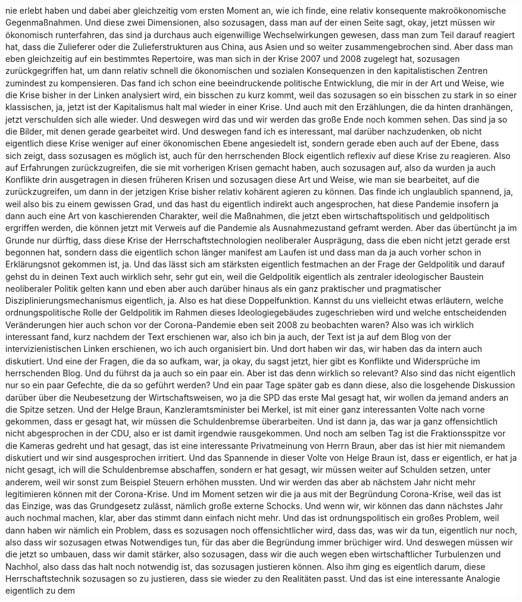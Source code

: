nie erlebt haben und dabei aber gleichzeitig vom ersten Moment an, wie ich finde, eine relativ konsequente makroökonomische Gegenmaßnahmen. Und diese zwei Dimensionen, also sozusagen, dass man auf der einen Seite sagt, okay, jetzt müssen wir ökonomisch runterfahren, das sind ja durchaus auch eigenwillige Wechselwirkungen gewesen, dass man zum Teil darauf reagiert hat, dass die Zulieferer oder die Zulieferstrukturen aus China, aus Asien und so weiter zusammengebrochen sind. Aber dass man eben gleichzeitig auf ein bestimmtes Repertoire, was man sich in der Krise 2007 und 2008 zugelegt hat, sozusagen zurückgegriffen hat, um dann relativ schnell die ökonomischen und sozialen Konsequenzen in den kapitalistischen Zentren zumindest zu kompensieren. Das fand ich schon eine beeindruckende politische Entwicklung, die mir in der Art und Weise, wie die Krise bisher in der Linken analysiert wird, ein bisschen zu kurz kommt, weil das sozusagen so ein bisschen zu stark in so einer klassischen, ja, jetzt ist der Kapitalismus halt mal wieder in einer Krise. Und auch mit den Erzählungen, die da hinten dranhängen, jetzt verschulden sich alle wieder. Und deswegen wird das und wir werden das große Ende noch kommen sehen. Das sind ja so die Bilder, mit denen gerade gearbeitet wird. Und deswegen fand ich es interessant, mal darüber nachzudenken, ob nicht eigentlich diese Krise weniger auf einer ökonomischen Ebene angesiedelt ist, sondern gerade eben auch auf der Ebene, dass sich zeigt, dass sozusagen es möglich ist, auch für den herrschenden Block eigentlich reflexiv auf diese Krise zu reagieren. Also auf Erfahrungen zurückzugreifen, die sie mit vorherigen Krisen gemacht haben, auch sozusagen auf, also da wurden ja auch Konflikte drin ausgetragen in diesen früheren Krisen und sozusagen diese Art und Weise, wie man sie bearbeitet, auf die zurückzugreifen, um dann in der jetzigen Krise bisher relativ kohärent agieren zu können. Das finde ich unglaublich spannend, ja, weil also bis zu einem gewissen Grad, und das hast du eigentlich indirekt auch angesprochen, hat diese Pandemie insofern ja dann auch eine Art von kaschierenden Charakter, weil die Maßnahmen, die jetzt eben wirtschaftspolitisch und geldpolitisch ergriffen werden, die können jetzt mit Verweis auf die Pandemie als Ausnahmezustand geframt werden. Aber das übertüncht ja im Grunde nur dürftig, dass diese Krise der Herrschaftstechnologien neoliberaler Ausprägung, dass die eben nicht jetzt gerade erst begonnen hat, sondern dass die eigentlich schon länger manifest am Laufen ist und dass man da ja auch vorher schon in Erklärungsnot gekommen ist, ja. Und das lässt sich am stärksten eigentlich festmachen an der Frage der Geldpolitik und darauf gehst du in deinen Text auch wirklich sehr, sehr gut ein, weil die Geldpolitik eigentlich als zentraler ideologischer Baustein neoliberaler Politik gelten kann und eben aber auch darüber hinaus als ein ganz praktischer und pragmatischer Disziplinierungsmechanismus eigentlich, ja. Also es hat diese Doppelfunktion. Kannst du uns vielleicht etwas erläutern, welche ordnungspolitische Rolle der Geldpolitik im Rahmen dieses Ideologiegebäudes zugeschrieben wird und welche entscheidenden Veränderungen hier auch schon vor der Corona-Pandemie eben seit 2008 zu beobachten waren? Also was ich wirklich interessant fand, kurz nachdem der Text erschienen war, also ich bin ja auch, der Text ist ja auf dem Blog von der intervizienistischen Linken erschienen, wo ich auch organisiert bin. Und dort haben wir das, wir haben das da intern auch diskutiert. Und eine der Fragen, die da so aufkam, war, ja okay, du sagst jetzt, hier gibt es Konflikte und Widersprüche im herrschenden Blog. Und du führst da ja auch so ein paar ein. Aber ist das denn wirklich so relevant? Also sind das nicht eigentlich nur so ein paar Gefechte, die da so geführt werden? Und ein paar Tage später gab es dann diese, also die losgehende Diskussion darüber über die Neubesetzung der Wirtschaftsweisen, wo ja die SPD das erste Mal gesagt hat, wir wollen da jemand anders an die Spitze setzen. Und der Helge Braun, Kanzleramtsminister bei Merkel, ist mit einer ganz interessanten Volte nach vorne gekommen, dass er gesagt hat, wir müssen die Schuldenbremse überarbeiten. Und ist dann ja, das war ja ganz offensichtlich nicht abgesprochen in der CDU, also er ist damit irgendwie rausgekommen. Und noch am selben Tag ist die Fraktionsspitze vor die Kameras gedreht und hat gesagt, das ist eine interessante Privatmeinung von Herrn Braun, aber das ist hier mit niemandem diskutiert und wir sind ausgesprochen irritiert. Und das Spannende in dieser Volte von Helge Braun ist, dass er eigentlich, er hat ja nicht gesagt, ich will die Schuldenbremse abschaffen, sondern er hat gesagt, wir müssen weiter auf Schulden setzen, unter anderem, weil wir sonst zum Beispiel Steuern erhöhen mussten. Und wir werden das aber ab nächstem Jahr nicht mehr legitimieren können mit der Corona-Krise. Und im Moment setzen wir die ja aus mit der Begründung Corona-Krise, weil das ist das Einzige, was das Grundgesetz zulässt, nämlich große externe Schocks. Und wenn wir, wir können das dann nächstes Jahr auch nochmal machen, klar, aber das stimmt dann einfach nicht mehr. Und das ist ordnungspolitisch ein großes Problem, weil dann haben wir nämlich ein Problem, dass es sozusagen noch offensichtlicher wird, dass das, was wir da tun, eigentlich nur noch, also dass wir sozusagen etwas Notwendiges tun, für das aber die Begründung immer brüchiger wird. Und deswegen müssen wir die jetzt so umbauen, dass wir damit stärker, also sozusagen, dass wir die auch wegen eben wirtschaftlicher Turbulenzen und Nachhol, also dass das halt noch notwendig ist, das sozusagen justieren können. Also ihm ging es eigentlich darum, diese Herrschaftstechnik sozusagen so zu justieren, dass sie wieder zu den Realitäten passt. Und das ist eine interessante Analogie eigentlich zu dem